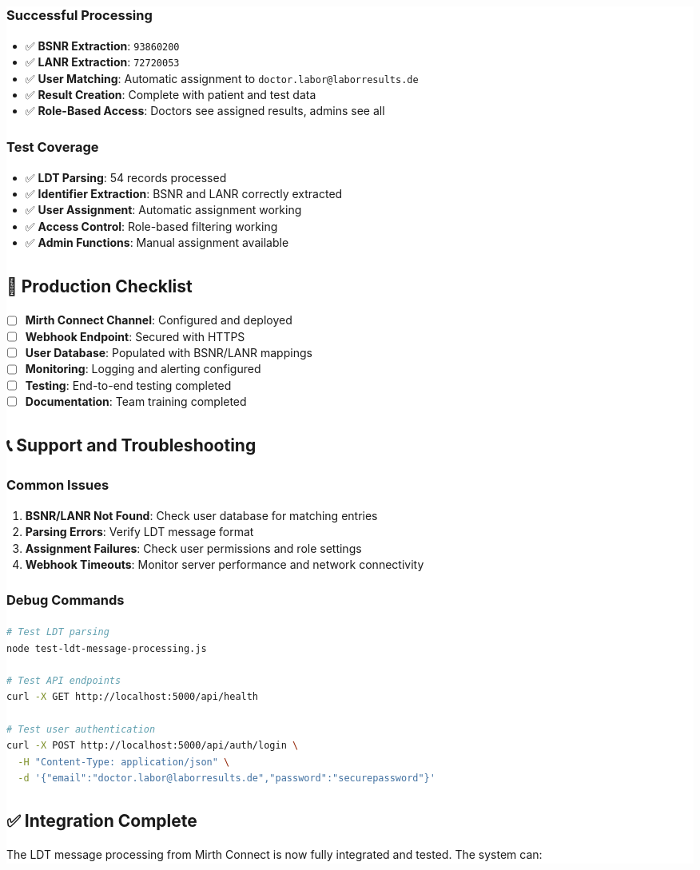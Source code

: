 ### **Successful Processing**
- ✅ **BSNR Extraction**: `93860200`
- ✅ **LANR Extraction**: `72720053`
- ✅ **User Matching**: Automatic assignment to `doctor.labor@laborresults.de`
- ✅ **Result Creation**: Complete with patient and test data
- ✅ **Role-Based Access**: Doctors see assigned results, admins see all

### **Test Coverage**
- ✅ **LDT Parsing**: 54 records processed
- ✅ **Identifier Extraction**: BSNR and LANR correctly extracted
- ✅ **User Assignment**: Automatic assignment working
- ✅ **Access Control**: Role-based filtering working
- ✅ **Admin Functions**: Manual assignment available

## 🚀 **Production Checklist**

- [ ] **Mirth Connect Channel**: Configured and deployed
- [ ] **Webhook Endpoint**: Secured with HTTPS
- [ ] **User Database**: Populated with BSNR/LANR mappings
- [ ] **Monitoring**: Logging and alerting configured
- [ ] **Testing**: End-to-end testing completed
- [ ] **Documentation**: Team training completed

## 📞 **Support and Troubleshooting**

### **Common Issues**
1. **BSNR/LANR Not Found**: Check user database for matching entries
2. **Parsing Errors**: Verify LDT message format
3. **Assignment Failures**: Check user permissions and role settings
4. **Webhook Timeouts**: Monitor server performance and network connectivity

### **Debug Commands**
```bash
# Test LDT parsing
node test-ldt-message-processing.js

# Test API endpoints
curl -X GET http://localhost:5000/api/health

# Test user authentication
curl -X POST http://localhost:5000/api/auth/login \
  -H "Content-Type: application/json" \
  -d '{"email":"doctor.labor@laborresults.de","password":"securepassword"}'
```

## ✅ **Integration Complete**

The LDT message processing from Mirth Connect is now fully integrated and tested. The system can:
